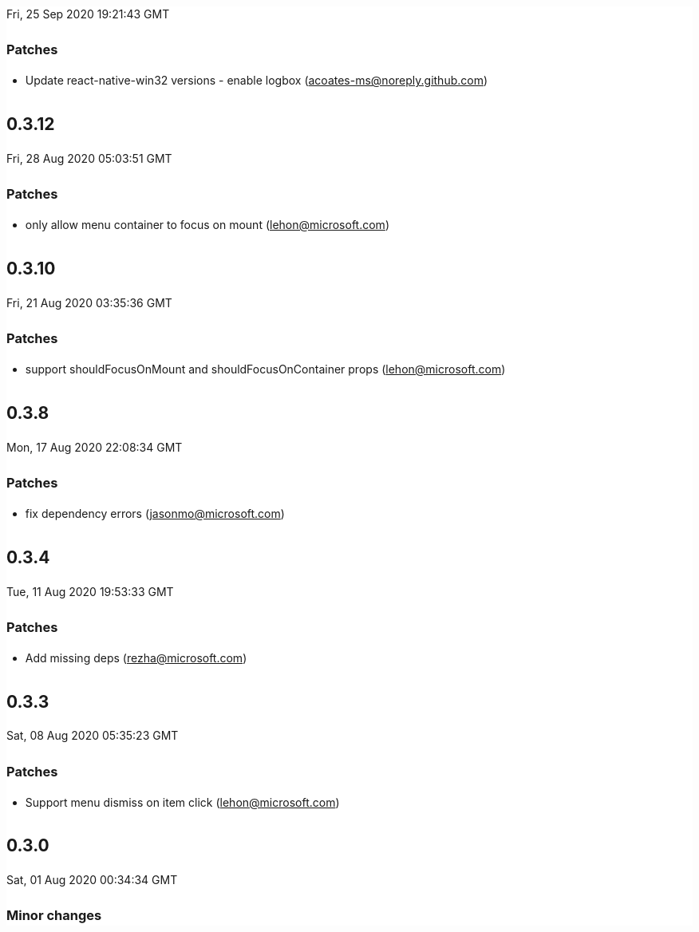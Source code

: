 Fri, 25 Sep 2020 19:21:43 GMT

### Patches

- Update react-native-win32 versions - enable logbox (acoates-ms@noreply.github.com)

## 0.3.12

Fri, 28 Aug 2020 05:03:51 GMT

### Patches

- only allow menu container to focus on mount (lehon@microsoft.com)

## 0.3.10

Fri, 21 Aug 2020 03:35:36 GMT

### Patches

- support shouldFocusOnMount and shouldFocusOnContainer props (lehon@microsoft.com)

## 0.3.8

Mon, 17 Aug 2020 22:08:34 GMT

### Patches

- fix dependency errors (jasonmo@microsoft.com)

## 0.3.4

Tue, 11 Aug 2020 19:53:33 GMT

### Patches

- Add missing deps (rezha@microsoft.com)

## 0.3.3

Sat, 08 Aug 2020 05:35:23 GMT

### Patches

- Support menu dismiss on item click (lehon@microsoft.com)

## 0.3.0

Sat, 01 Aug 2020 00:34:34 GMT

### Minor changes
